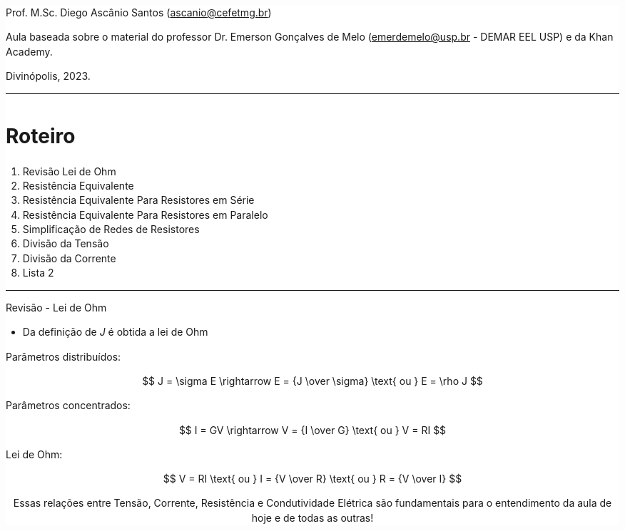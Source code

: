 Prof. M.Sc. Diego Ascânio Santos (ascanio@cefetmg.br)

Aula baseada sobre o material do professor Dr. Emerson Gonçalves de Melo (emerdemelo@usp.br - DEMAR EEL USP) e da Khan Academy.

Divinópolis, 2023.


---

# Roteiro

1. Revisão Lei de Ohm
2. Resistência Equivalente
3. Resistência Equivalente Para Resistores em Série
4. Resistência Equivalente Para Resistores em Paralelo
5. Simplificação de Redes de Resistores
6. Divisão da Tensão
7. Divisão da Corrente
8. Lista 2


---

<div class="cabecalho large">

Revisão - Lei de Ohm

</div>
<div class="two-columns-50-50">

<div class="regular">

- Da definição de $J$ é obtida a lei de Ohm

Parâmetros distribuídos:

$$
J = \sigma E \rightarrow E = {J \over \sigma} \text{ ou } E = \rho J
$$

Parâmetros concentrados:

$$
I = GV \rightarrow V = {I \over G} \text{ ou } V = RI
$$

Lei de Ohm:

$$
V = RI \text{ ou } I = {V \over R} \text{ ou } R = {V \over I}
$$

<center>

Essas relações entre Tensão, Corrente, Resistência e Condutividade Elétrica são fundamentais para o entendimento da aula de hoje e de todas as outras!

</center>
